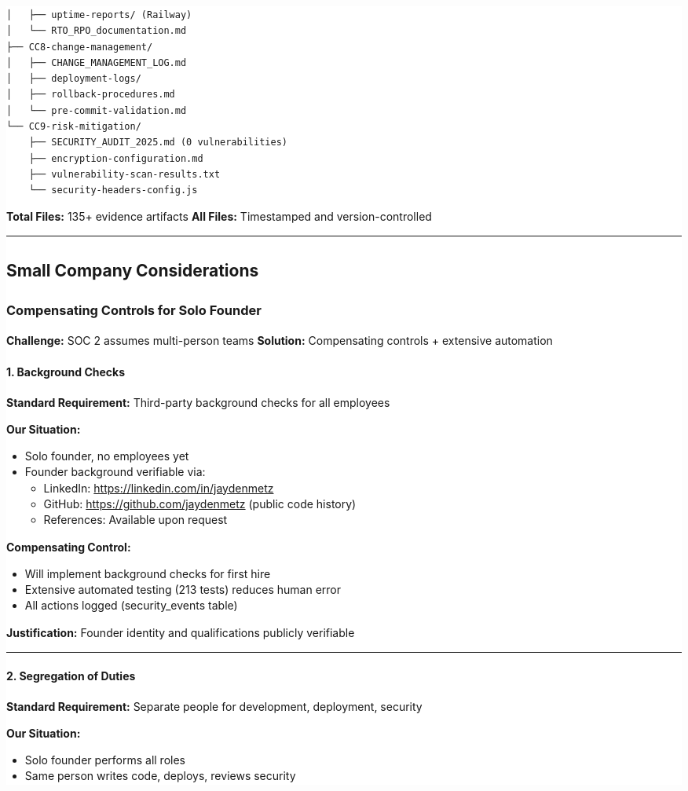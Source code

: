 ```
│   ├── uptime-reports/ (Railway)
│   └── RTO_RPO_documentation.md
├── CC8-change-management/
│   ├── CHANGE_MANAGEMENT_LOG.md
│   ├── deployment-logs/
│   ├── rollback-procedures.md
│   └── pre-commit-validation.md
└── CC9-risk-mitigation/
    ├── SECURITY_AUDIT_2025.md (0 vulnerabilities)
    ├── encryption-configuration.md
    ├── vulnerability-scan-results.txt
    └── security-headers-config.js
```

**Total Files:** 135+ evidence artifacts
**All Files:** Timestamped and version-controlled

---

## Small Company Considerations

### Compensating Controls for Solo Founder

**Challenge:** SOC 2 assumes multi-person teams
**Solution:** Compensating controls + extensive automation

#### 1. Background Checks

**Standard Requirement:** Third-party background checks for all employees

**Our Situation:**
- Solo founder, no employees yet
- Founder background verifiable via:
  - LinkedIn: https://linkedin.com/in/jaydenmetz
  - GitHub: https://github.com/jaydenmetz (public code history)
  - References: Available upon request

**Compensating Control:**
- Will implement background checks for first hire
- Extensive automated testing (213 tests) reduces human error
- All actions logged (security_events table)

**Justification:** Founder identity and qualifications publicly verifiable

---

#### 2. Segregation of Duties

**Standard Requirement:** Separate people for development, deployment, security

**Our Situation:**
- Solo founder performs all roles
- Same person writes code, deploys, reviews security
